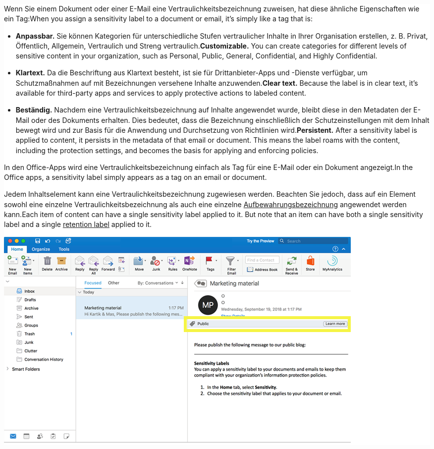 <span data-ttu-id="d6d3c-135">Wenn Sie einem Dokument oder einer E-Mail eine Vertraulichkeitsbezeichnung zuweisen, hat diese ähnliche Eigenschaften wie ein Tag:</span><span class="sxs-lookup"><span data-stu-id="d6d3c-135">When you assign a sensitivity label to a document or email, it’s simply like a tag that is:</span></span>

- <span data-ttu-id="d6d3c-p112">**Anpassbar.** Sie können Kategorien für unterschiedliche Stufen vertraulicher Inhalte in Ihrer Organisation erstellen, z. B. Privat, Öffentlich, Allgemein, Vertraulich und Streng vertraulich.</span><span class="sxs-lookup"><span data-stu-id="d6d3c-p112">**Customizable.** You can create categories for different levels of sensitive content in your organization, such as Personal, Public, General, Confidential, and Highly Confidential.</span></span>

- <span data-ttu-id="d6d3c-p113">**Klartext.** Da die Beschriftung aus Klartext besteht, ist sie für Drittanbieter-Apps und -Dienste verfügbar, um Schutzmaßnahmen auf mit Bezeichnungen versehene Inhalte anzuwenden.</span><span class="sxs-lookup"><span data-stu-id="d6d3c-p113">**Clear text.** Because the label is in clear text, it’s available for third-party apps and services to apply protective actions to labeled content.</span></span>

- <span data-ttu-id="d6d3c-p114">**Beständig.** Nachdem eine Vertraulichkeitsbezeichnung auf Inhalte angewendet wurde, bleibt diese in den Metadaten der E-Mail oder des Dokuments erhalten. Dies bedeutet, dass die Bezeichnung einschließlich der Schutzeinstellungen mit dem Inhalt bewegt wird und zur Basis für die Anwendung und Durchsetzung von Richtlinien wird.</span><span class="sxs-lookup"><span data-stu-id="d6d3c-p114">**Persistent.** After a sensitivity label is applied to content, it persists in the metadata of that email or document. This means the label roams with the content, including the protection settings, and becomes the basis for applying and enforcing policies.</span></span>

<span data-ttu-id="d6d3c-143">In den Office-Apps wird eine Vertraulichkeitsbezeichnung einfach als Tag für eine E-Mail oder ein Dokument angezeigt.</span><span class="sxs-lookup"><span data-stu-id="d6d3c-143">In the Office apps, a sensitivity label simply appears as a tag on an email or document.</span></span>

<span data-ttu-id="d6d3c-p115">Jedem Inhaltselement kann eine Vertraulichkeitsbezeichnung zugewiesen werden. Beachten Sie jedoch, dass auf ein Element sowohl eine einzelne Vertraulichkeitsbezeichnung als auch eine einzelne [Aufbewahrungsbezeichnung](labels.md) angewendet werden kann.</span><span class="sxs-lookup"><span data-stu-id="d6d3c-p115">Each item of content can have a single sensitivity label applied to it. But note that an item can have both a single sensitivity label and a single [retention label](labels.md) applied to it.</span></span>

![Auf eine E-Mail angewendete Vertraulichkeitsbezeichnung](media/Sensitivity_label_on_email.png)
